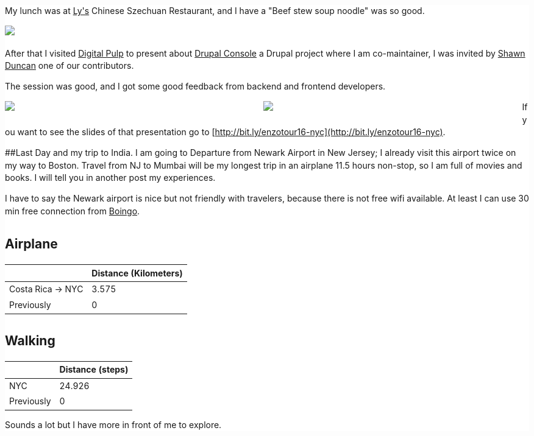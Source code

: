 My lunch was at [Ly's](https://foursquare.com/v/lys-chinese-restaurant/540ce065498e413c5fa7929d) Chinese Szechuan Restaurant, and I have a "Beef stew soup noodle" was so good. 

<img style="margin-right: 20px;" src="{{site.url }}/assets/img/nyc-soup.png"/>

After that I visited [Digital Pulp](digitalpulp.com) to present about [Drupal Console](http://drupalconsole.com) a Drupal project where I am co-maintainer, I was invited by [Shawn Duncan](https://github.com/FatherShawn) one of our contributors.

The session was good, and I got some good feedback from backend and frontend developers.

<img style="float:left; margin-right: 20px; width: 47%; margin-bottom: 20px;" src="{{site.url }}/assets/img/digitalpulp-1.jpg"/>

<img style="float:left; margin-right: 20px; width: 47%; margin-bottom: 20px;" src="{{site.url }}/assets/img/digitalpulp-2.jpg"/>

If you want to see the slides of that presentation go to [http://bit.ly/enzotour16-nyc](http://bit.ly/enzotour16-nyc).

##Last Day and my trip to India.
I am going to Departure from Newark Airport in New Jersey; I already visit this airport twice on my way to Boston. Travel from NJ to Mumbai will be my longest trip in an airplane 11.5 hours non-stop, so I am full of movies and books. I will tell you in another post my experiences.

I have to say the Newark airport is nice but not friendly with travelers, because there is not free wifi available.
At least I can use 30 min free connection from <a href="http://www.boingo.com">Boingo</a>.

## Airplane
|  | Distance (Kilometers) |
|---|---|
| Costa Rica &#8594; NYC | 3.575 |
| Previously  | 0 |

## Walking
|  | Distance (steps) |
|---|---|
| NYC | 24.926|
| Previously  | 0 |

Sounds a lot but I have more in front of me to explore.